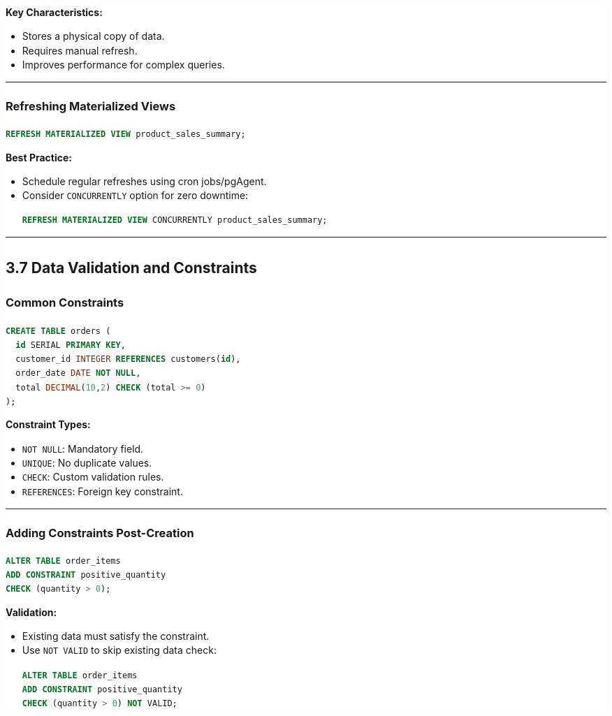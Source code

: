 **Key Characteristics:**

- Stores a physical copy of data.
- Requires manual refresh.
- Improves performance for complex queries.

______________________________________________________________________

### Refreshing Materialized Views

```sql
REFRESH MATERIALIZED VIEW product_sales_summary;
```

**Best Practice:**

- Schedule regular refreshes using cron jobs/pgAgent.
- Consider `CONCURRENTLY` option for zero downtime:
  ```sql
  REFRESH MATERIALIZED VIEW CONCURRENTLY product_sales_summary;
  ```

______________________________________________________________________

## 3.7 Data Validation and Constraints

### Common Constraints

```sql
CREATE TABLE orders (
  id SERIAL PRIMARY KEY,
  customer_id INTEGER REFERENCES customers(id),
  order_date DATE NOT NULL,
  total DECIMAL(10,2) CHECK (total >= 0)
);
```

**Constraint Types:**

- `NOT NULL`: Mandatory field.
- `UNIQUE`: No duplicate values.
- `CHECK`: Custom validation rules.
- `REFERENCES`: Foreign key constraint.

______________________________________________________________________

### Adding Constraints Post-Creation

```sql
ALTER TABLE order_items
ADD CONSTRAINT positive_quantity
CHECK (quantity > 0);
```

**Validation:**

- Existing data must satisfy the constraint.
- Use `NOT VALID` to skip existing data check:
  ```sql
  ALTER TABLE order_items
  ADD CONSTRAINT positive_quantity
  CHECK (quantity > 0) NOT VALID;
  ```
